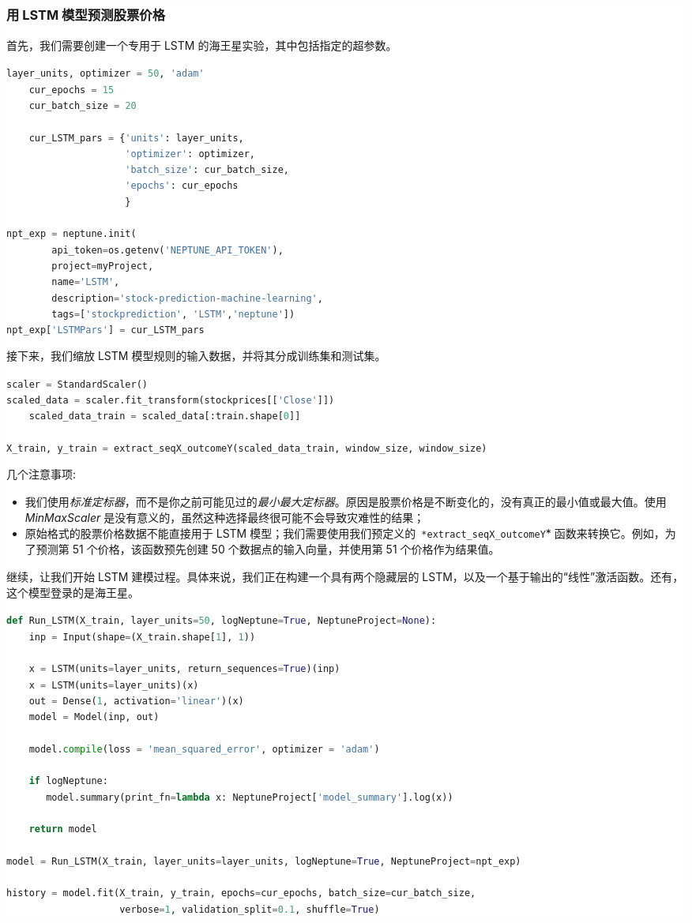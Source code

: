 ### 用 LSTM 模型预测股票价格

首先，我们需要创建一个专用于 LSTM 的海王星实验，其中包括指定的超参数。

```py
layer_units, optimizer = 50, 'adam'
    cur_epochs = 15
    cur_batch_size = 20

    cur_LSTM_pars = {'units': layer_units,
                     'optimizer': optimizer,
                     'batch_size': cur_batch_size,
                     'epochs': cur_epochs
                     }

npt_exp = neptune.init(
        api_token=os.getenv('NEPTUNE_API_TOKEN'),
        project=myProject,
        name='LSTM',
        description='stock-prediction-machine-learning',
        tags=['stockprediction', 'LSTM','neptune'])
npt_exp['LSTMPars'] = cur_LSTM_pars

```

接下来，我们缩放 LSTM 模型规则的输入数据，并将其分成训练集和测试集。

```py
scaler = StandardScaler()
scaled_data = scaler.fit_transform(stockprices[['Close']])
    scaled_data_train = scaled_data[:train.shape[0]]

X_train, y_train = extract_seqX_outcomeY(scaled_data_train, window_size, window_size)
```

几个注意事项:

*   我们使用*标准定标器*，而不是你之前可能见过的*最小最大定标器*。原因是股票价格是不断变化的，没有真正的最小值或最大值。使用 *MinMaxScaler* 是没有意义的，虽然这种选择最终很可能不会导致灾难性的结果；
*   原始格式的股票价格数据不能直接用于 LSTM 模型；我们需要使用我们预定义的` *extract_seqX_outcomeY`* 函数来转换它。例如，为了预测第 51 个价格，该函数预先创建 50 个数据点的输入向量，并使用第 51 个价格作为结果值。

继续，让我们开始 LSTM 建模过程。具体来说，我们正在构建一个具有两个隐藏层的 LSTM，以及一个基于输出的“线性”激活函数。还有，这个模型登录的是海王星。

```py
def Run_LSTM(X_train, layer_units=50, logNeptune=True, NeptuneProject=None):
    inp = Input(shape=(X_train.shape[1], 1))

    x = LSTM(units=layer_units, return_sequences=True)(inp)
    x = LSTM(units=layer_units)(x)
    out = Dense(1, activation='linear')(x)
    model = Model(inp, out)

    model.compile(loss = 'mean_squared_error', optimizer = 'adam')

    if logNeptune:
       model.summary(print_fn=lambda x: NeptuneProject['model_summary'].log(x))

    return model

model = Run_LSTM(X_train, layer_units=layer_units, logNeptune=True, NeptuneProject=npt_exp)

history = model.fit(X_train, y_train, epochs=cur_epochs, batch_size=cur_batch_size,
                    verbose=1, validation_split=0.1, shuffle=True)
```
